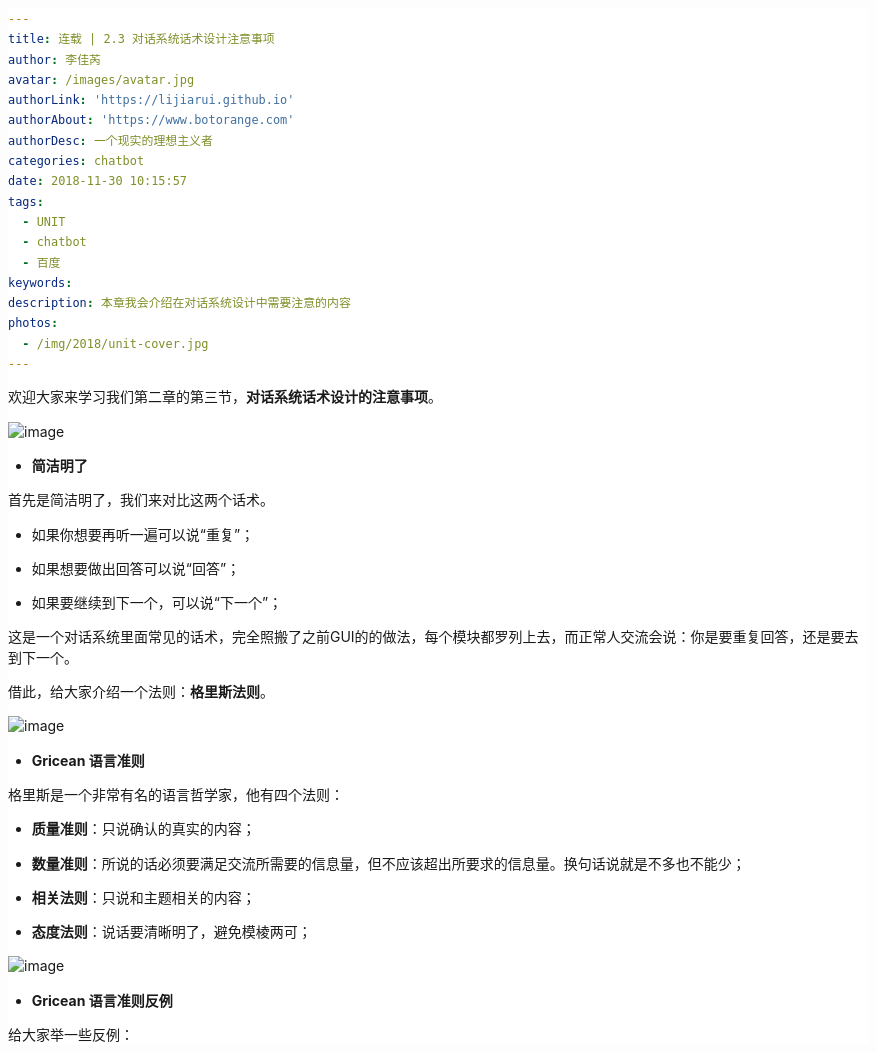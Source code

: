```yaml
---
title: 连载 | 2.3 对话系统话术设计注意事项
author: 李佳芮
avatar: /images/avatar.jpg
authorLink: 'https://lijiarui.github.io'
authorAbout: 'https://www.botorange.com'
authorDesc: 一个现实的理想主义者
categories: chatbot
date: 2018-11-30 10:15:57
tags: 
  - UNIT
  - chatbot
  - 百度
keywords:
description: 本章我会介绍在对话系统设计中需要注意的内容
photos:
  - /img/2018/unit-cover.jpg
---
```


欢迎大家来学习我们第二章的第三节，**对话系统话术设计的注意事项**。

![image](/img/2018/unit-2-3-1.jpeg)

*   **简洁明了**

首先是简洁明了，我们来对比这两个话术。

*   如果你想要再听一遍可以说“重复”；

*   如果想要做出回答可以说“回答”；

*   如果要继续到下一个，可以说“下一个”；

这是一个对话系统里面常见的话术，完全照搬了之前GUI的的做法，每个模块都罗列上去，而正常人交流会说：你是要重复回答，还是要去到下一个。

借此，给大家介绍一个法则：**格里斯法则**。

![image](/img/2018/unit-2-3-2.jpeg)

*   **Gricean 语言准则**

格里斯是一个非常有名的语言哲学家，他有四个法则：

*   **质量准则**：只说确认的真实的内容；

*   **数量准则**：所说的话必须要满足交流所需要的信息量，但不应该超出所要求的信息量。换句话说就是不多也不能少；

*   **相关法则**：只说和主题相关的内容；

*   **态度法则**：说话要清晰明了，避免模棱两可；

![image](/img/2018/unit-2-3-3.jpeg)

*   **Gricean 语言准则反例** 

给大家举一些反例：
